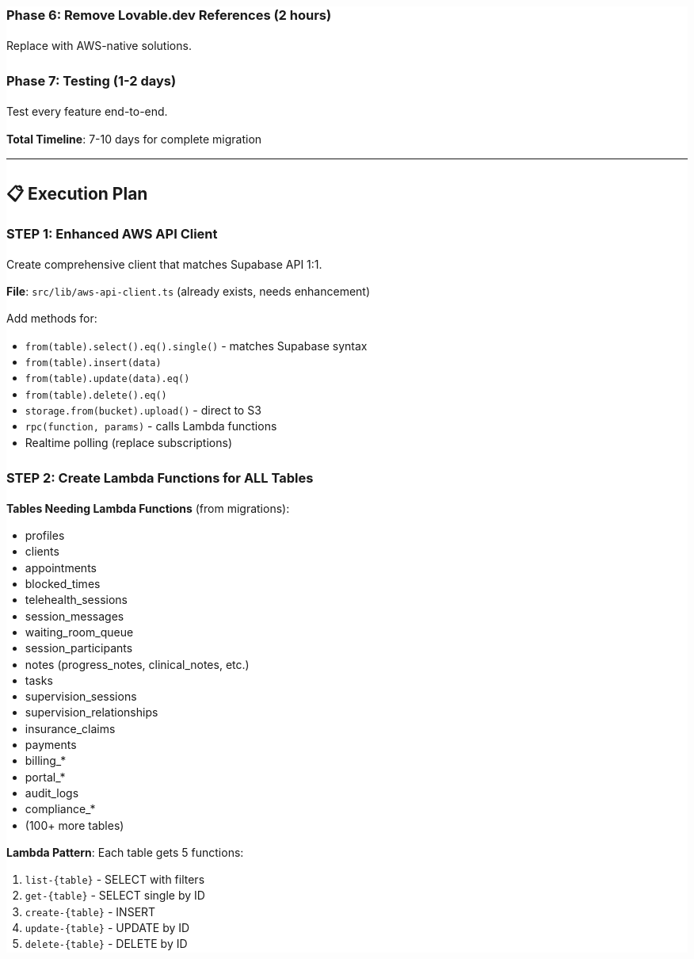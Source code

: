 ### Phase 6: Remove Lovable.dev References (2 hours)
Replace with AWS-native solutions.

### Phase 7: Testing (1-2 days)
Test every feature end-to-end.

**Total Timeline**: 7-10 days for complete migration

---

## 📋 Execution Plan

### STEP 1: Enhanced AWS API Client
Create comprehensive client that matches Supabase API 1:1.

**File**: `src/lib/aws-api-client.ts` (already exists, needs enhancement)

Add methods for:
- `from(table).select().eq().single()` - matches Supabase syntax
- `from(table).insert(data)`
- `from(table).update(data).eq()`
- `from(table).delete().eq()`
- `storage.from(bucket).upload()` - direct to S3
- `rpc(function, params)` - calls Lambda functions
- Realtime polling (replace subscriptions)

### STEP 2: Create Lambda Functions for ALL Tables

**Tables Needing Lambda Functions** (from migrations):
- profiles
- clients
- appointments
- blocked_times
- telehealth_sessions
- session_messages
- waiting_room_queue
- session_participants
- notes (progress_notes, clinical_notes, etc.)
- tasks
- supervision_sessions
- supervision_relationships
- insurance_claims
- payments
- billing_*
- portal_*
- audit_logs
- compliance_*
- (100+ more tables)

**Lambda Pattern**:
Each table gets 5 functions:
1. `list-{table}` - SELECT with filters
2. `get-{table}` - SELECT single by ID
3. `create-{table}` - INSERT
4. `update-{table}` - UPDATE by ID
5. `delete-{table}` - DELETE by ID
